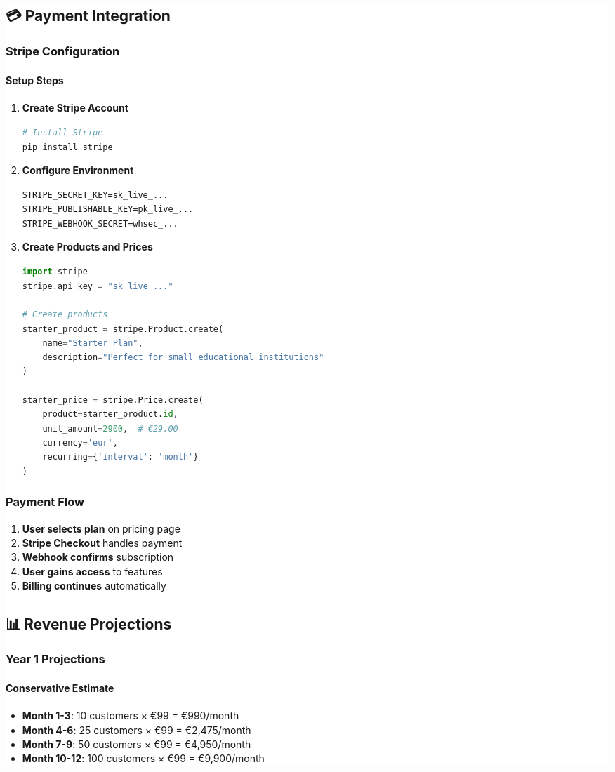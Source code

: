 ## 💳 Payment Integration

### Stripe Configuration

#### Setup Steps

1. **Create Stripe Account**
   ```bash
   # Install Stripe
   pip install stripe
   ```

2. **Configure Environment**
   ```env
   STRIPE_SECRET_KEY=sk_live_...
   STRIPE_PUBLISHABLE_KEY=pk_live_...
   STRIPE_WEBHOOK_SECRET=whsec_...
   ```

3. **Create Products and Prices**
   ```python
   import stripe
   stripe.api_key = "sk_live_..."

   # Create products
   starter_product = stripe.Product.create(
       name="Starter Plan",
       description="Perfect for small educational institutions"
   )

   starter_price = stripe.Price.create(
       product=starter_product.id,
       unit_amount=2900,  # €29.00
       currency='eur',
       recurring={'interval': 'month'}
   )
   ```

### Payment Flow

1. **User selects plan** on pricing page
2. **Stripe Checkout** handles payment
3. **Webhook confirms** subscription
4. **User gains access** to features
5. **Billing continues** automatically

## 📊 Revenue Projections

### Year 1 Projections

#### Conservative Estimate
- **Month 1-3**: 10 customers × €99 = €990/month
- **Month 4-6**: 25 customers × €99 = €2,475/month
- **Month 7-9**: 50 customers × €99 = €4,950/month
- **Month 10-12**: 100 customers × €99 = €9,900/month

